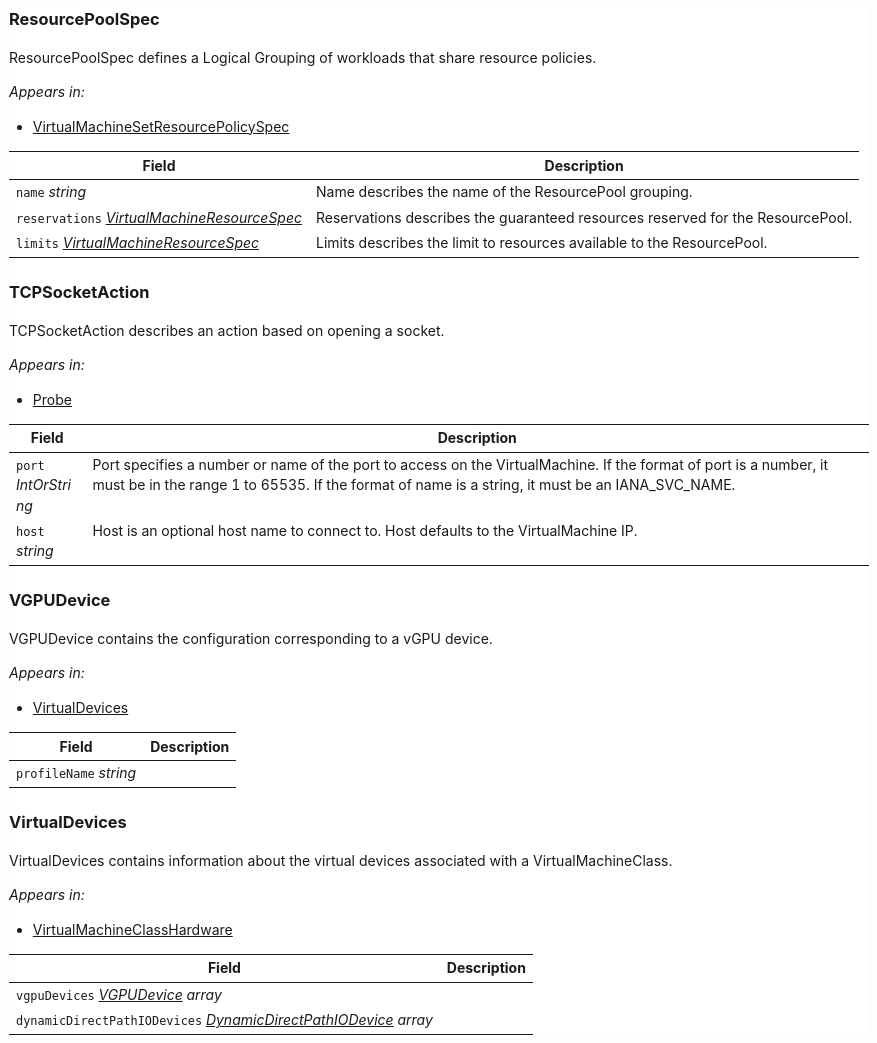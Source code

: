 ### ResourcePoolSpec



ResourcePoolSpec defines a Logical Grouping of workloads that share resource policies.

_Appears in:_
- [VirtualMachineSetResourcePolicySpec](#virtualmachinesetresourcepolicyspec)

| Field | Description |
| --- | --- |
| `name` _string_ | Name describes the name of the ResourcePool grouping. |
| `reservations` _[VirtualMachineResourceSpec](#virtualmachineresourcespec)_ | Reservations describes the guaranteed resources reserved for the ResourcePool. |
| `limits` _[VirtualMachineResourceSpec](#virtualmachineresourcespec)_ | Limits describes the limit to resources available to the ResourcePool. |

### TCPSocketAction



TCPSocketAction describes an action based on opening a socket.

_Appears in:_
- [Probe](#probe)

| Field | Description |
| --- | --- |
| `port` _IntOrString_ | Port specifies a number or name of the port to access on the VirtualMachine. If the format of port is a number, it must be in the range 1 to 65535. If the format of name is a string, it must be an IANA_SVC_NAME. |
| `host` _string_ | Host is an optional host name to connect to.  Host defaults to the VirtualMachine IP. |

### VGPUDevice



VGPUDevice contains the configuration corresponding to a vGPU device.

_Appears in:_
- [VirtualDevices](#virtualdevices)

| Field | Description |
| --- | --- |
| `profileName` _string_ |  |

### VirtualDevices



VirtualDevices contains information about the virtual devices associated with a VirtualMachineClass.

_Appears in:_
- [VirtualMachineClassHardware](#virtualmachineclasshardware)

| Field | Description |
| --- | --- |
| `vgpuDevices` _[VGPUDevice](#vgpudevice) array_ |  |
| `dynamicDirectPathIODevices` _[DynamicDirectPathIODevice](#dynamicdirectpathiodevice) array_ |  |
